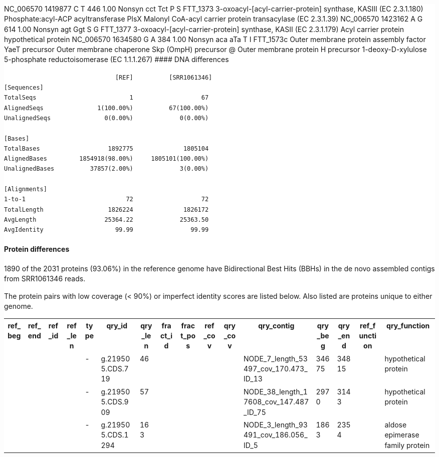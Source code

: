 </td> </tr>
<tr><td>NC_006570</td> <td>1419877</td> <td>C</td> <td>T</td> <td>446</td> <td>1.00</td> <td>Nonsyn</td> <td>cct</td> <td>Tct</td> <td>P</td> <td>S</td> <td>FTT_1373</td> <td>3-oxoacyl-[acyl-carrier-protein] synthase, KASIII (EC 2.3.1.180)</td> <td></td> <td>Phosphate:acyl-ACP acyltransferase PlsX</td> <td>Malonyl CoA-acyl carrier protein transacylase (EC 2.3.1.39)
</td> </tr>
<tr><td>NC_006570</td> <td>1423162</td> <td>A</td> <td>G</td> <td>614</td> <td>1.00</td> <td>Nonsyn</td> <td>agt</td> <td>Ggt</td> <td>S</td> <td>G</td> <td>FTT_1377</td> <td>3-oxoacyl-[acyl-carrier-protein] synthase, KASII (EC 2.3.1.179)</td> <td></td> <td>Acyl carrier protein</td> <td>hypothetical protein
</td> </tr>
<tr><td>NC_006570</td> <td>1634580</td> <td>G</td> <td>A</td> <td>384</td> <td>1.00</td> <td>Nonsyn</td> <td>aca</td> <td>aTa</td> <td>T</td> <td>I</td> <td>FTT_1573c</td> <td>Outer membrane protein assembly factor YaeT precursor</td> <td></td> <td>Outer membrane chaperone Skp (OmpH) precursor @ Outer membrane protein H precursor</td> <td>1-deoxy-D-xylulose 5-phosphate reductoisomerase (EC 1.1.1.267)
</td> </tr>
</table>
#### DNA differences

```
                               [REF]          [SRR1061346]
[Sequences]
TotalSeqs                          1                   67
AlignedSeqs               1(100.00%)          67(100.00%)
UnalignedSeqs               0(0.00%)             0(0.00%)

[Bases]
TotalBases                   1892775              1805104
AlignedBases         1854918(98.00%)     1805101(100.00%)
UnalignedBases          37857(2.00%)             3(0.00%)

[Alignments]
1-to-1                            72                   72
TotalLength                  1826224              1826172
AvgLength                   25364.22             25363.50
AvgIdentity                    99.99                99.99
```
#### Protein differences

1890 of the 2031 proteins (93.06%) in the reference genome have Bidirectional Best Hits (BBHs) in the de novo assembled contigs from SRR1061346 reads.

The protein pairs with low coverage (< 90%) or imperfect identity scores are listed below. Also listed are proteins unique to either genome.

<table>
<tr><th>ref_beg</th> <th>ref_end</th> <th>ref_id</th> <th>ref_len</th> <th>type</th> <th>qry_id</th> <th>qry_len</th> <th>fract_id</th> <th>fract_pos</th> <th>ref_cov</th> <th>qry_cov</th> <th>qry_contig</th> <th>qry_beg</th> <th>qry_end</th> <th>ref_function</th> <th>qry_function
</th> </tr>
<tr><td></td> <td></td> <td></td> <td></td> <td> - </td> <td>g.219505.CDS.719</td> <td>46</td> <td></td> <td></td> <td></td> <td></td> <td>NODE_7_length_53497_cov_170.473_ID_13</td> <td>34675</td> <td>34815</td> <td></td> <td>hypothetical protein
</td> </tr>
<tr><td></td> <td></td> <td></td> <td></td> <td> - </td> <td>g.219505.CDS.909</td> <td>57</td> <td></td> <td></td> <td></td> <td></td> <td>NODE_38_length_17608_cov_147.487_ID_75</td> <td>2970</td> <td>3143</td> <td></td> <td>hypothetical protein
</td> </tr>
<tr><td></td> <td></td> <td></td> <td></td> <td> - </td> <td>g.219505.CDS.1294</td> <td>163</td> <td></td> <td></td> <td></td> <td></td> <td>NODE_3_length_93491_cov_186.056_ID_5</td> <td>1863</td> <td>2354</td> <td></td> <td>aldose epimerase family protein
</td> </tr>